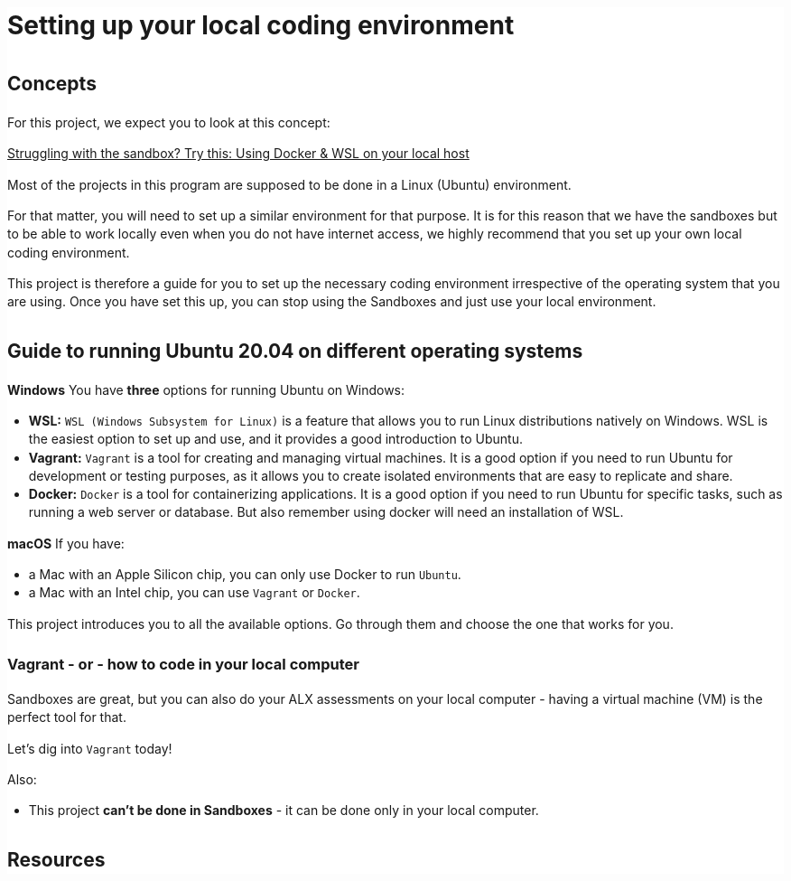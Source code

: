 # Setting up your local coding environment

## Concepts

For this project, we expect you to look at this concept:

[Struggling with the sandbox? Try this: Using Docker & WSL on your local host](../../alx-pre_course/resources/sandbox_struggles.md)

Most of the projects in this program are supposed to be done in a Linux (Ubuntu) environment.

For that matter, you will need to set up a similar environment for that purpose. It is for this reason
that we have the sandboxes but to be able to work locally even when you do not have internet
access, we highly recommend that you set up your own local coding environment.

This project is therefore a guide for you to set up the necessary coding environment irrespective
of the operating system that you are using. Once you have set this up, you can stop using the
Sandboxes and just use your local environment.

## Guide to running Ubuntu 20.04 on different operating systems

**Windows** You have **three** options for running Ubuntu on Windows:

- **WSL:** `WSL (Windows Subsystem for Linux)` is a feature that allows you to run Linux distributions natively on Windows.
WSL is the easiest option to set up and use, and it provides a good introduction to Ubuntu.
- **Vagrant:** `Vagrant` is a tool for creating and managing virtual machines. It is a good option if you need to run Ubuntu for development or testing purposes, as it allows you to create isolated environments that are easy to replicate and share.
- **Docker:** `Docker` is a tool for containerizing applications. It is a good option if you need to run Ubuntu for specific tasks, such as running a web server or database. But also remember using docker will need an installation of WSL.

**macOS** If you have:

- a Mac with an Apple Silicon chip, you can only use Docker to run `Ubuntu`.
- a Mac with an Intel chip, you can use `Vagrant` or `Docker`.

This project introduces you to all the available options. Go through them and choose the one that works for you.

### Vagrant - or - how to code in your local computer

Sandboxes are great, but you can also do your ALX assessments on your local computer - having a virtual machine (VM) is the perfect tool for that.

Let’s dig into `Vagrant` today!

Also:

- This project **can’t be done in Sandboxes** - it can be done only in your local computer.

## Resources
